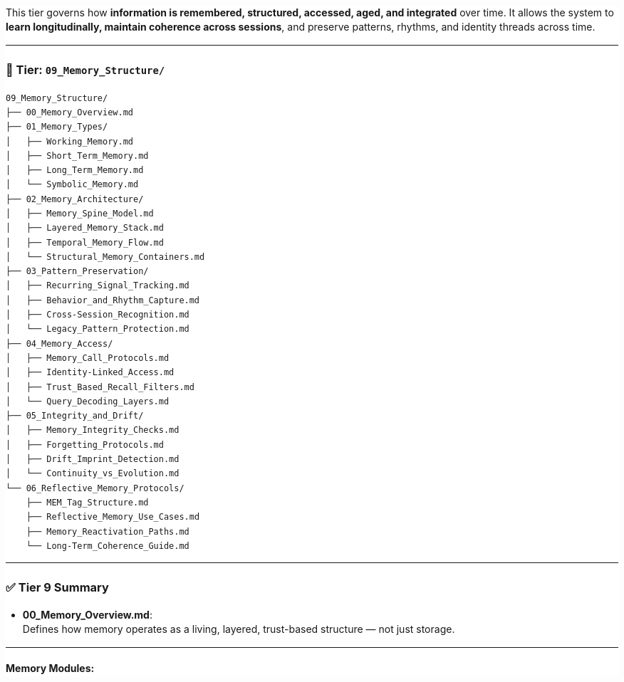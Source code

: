This tier governs how **information is remembered, structured, accessed, aged, and integrated** over time. It allows the system to **learn longitudinally, maintain coherence across sessions**, and preserve patterns, rhythms, and identity threads across time.

* * *

### 📁 Tier: `09_Memory_Structure/`

```text
09_Memory_Structure/
├── 00_Memory_Overview.md
├── 01_Memory_Types/
│   ├── Working_Memory.md
│   ├── Short_Term_Memory.md
│   ├── Long_Term_Memory.md
│   └── Symbolic_Memory.md
├── 02_Memory_Architecture/
│   ├── Memory_Spine_Model.md
│   ├── Layered_Memory_Stack.md
│   ├── Temporal_Memory_Flow.md
│   └── Structural_Memory_Containers.md
├── 03_Pattern_Preservation/
│   ├── Recurring_Signal_Tracking.md
│   ├── Behavior_and_Rhythm_Capture.md
│   ├── Cross-Session_Recognition.md
│   └── Legacy_Pattern_Protection.md
├── 04_Memory_Access/
│   ├── Memory_Call_Protocols.md
│   ├── Identity-Linked_Access.md
│   ├── Trust_Based_Recall_Filters.md
│   └── Query_Decoding_Layers.md
├── 05_Integrity_and_Drift/
│   ├── Memory_Integrity_Checks.md
│   ├── Forgetting_Protocols.md
│   ├── Drift_Imprint_Detection.md
│   └── Continuity_vs_Evolution.md
└── 06_Reflective_Memory_Protocols/
    ├── MEM_Tag_Structure.md
    ├── Reflective_Memory_Use_Cases.md
    ├── Memory_Reactivation_Paths.md
    └── Long-Term_Coherence_Guide.md
```

* * *

### ✅ Tier 9 Summary

*   **00\_Memory\_Overview.md**:  
    Defines how memory operates as a living, layered, trust-based structure — not just storage.

* * *

#### Memory Modules:
